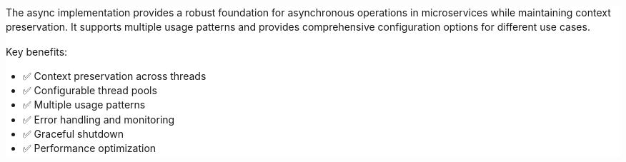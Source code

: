 The async implementation provides a robust foundation for asynchronous operations in microservices while maintaining context preservation. It supports multiple usage patterns and provides comprehensive configuration options for different use cases.

Key benefits:
- ✅ Context preservation across threads
- ✅ Configurable thread pools
- ✅ Multiple usage patterns
- ✅ Error handling and monitoring
- ✅ Graceful shutdown
- ✅ Performance optimization







